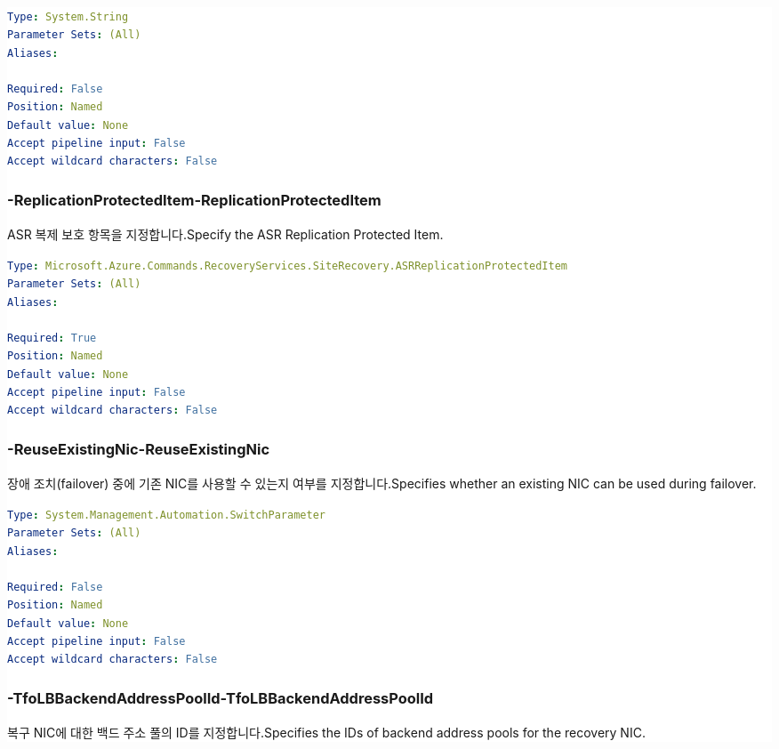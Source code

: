 ```yaml
Type: System.String
Parameter Sets: (All)
Aliases:

Required: False
Position: Named
Default value: None
Accept pipeline input: False
Accept wildcard characters: False
```

### <span data-ttu-id="043fb-143">-ReplicationProtectedItem</span><span class="sxs-lookup"><span data-stu-id="043fb-143">-ReplicationProtectedItem</span></span>
<span data-ttu-id="043fb-144">ASR 복제 보호 항목을 지정합니다.</span><span class="sxs-lookup"><span data-stu-id="043fb-144">Specify the ASR Replication Protected Item.</span></span>

```yaml
Type: Microsoft.Azure.Commands.RecoveryServices.SiteRecovery.ASRReplicationProtectedItem
Parameter Sets: (All)
Aliases:

Required: True
Position: Named
Default value: None
Accept pipeline input: False
Accept wildcard characters: False
```

### <span data-ttu-id="043fb-145">-ReuseExistingNic</span><span class="sxs-lookup"><span data-stu-id="043fb-145">-ReuseExistingNic</span></span>
<span data-ttu-id="043fb-146">장애 조치(failover) 중에 기존 NIC를 사용할 수 있는지 여부를 지정합니다.</span><span class="sxs-lookup"><span data-stu-id="043fb-146">Specifies whether an existing NIC can be used during failover.</span></span>

```yaml
Type: System.Management.Automation.SwitchParameter
Parameter Sets: (All)
Aliases:

Required: False
Position: Named
Default value: None
Accept pipeline input: False
Accept wildcard characters: False
```

### <span data-ttu-id="043fb-147">-TfoLBBackendAddressPoolId</span><span class="sxs-lookup"><span data-stu-id="043fb-147">-TfoLBBackendAddressPoolId</span></span>
<span data-ttu-id="043fb-148">복구 NIC에 대한 백드 주소 풀의 ID를 지정합니다.</span><span class="sxs-lookup"><span data-stu-id="043fb-148">Specifies the IDs of backend address pools for the recovery NIC.</span></span>
